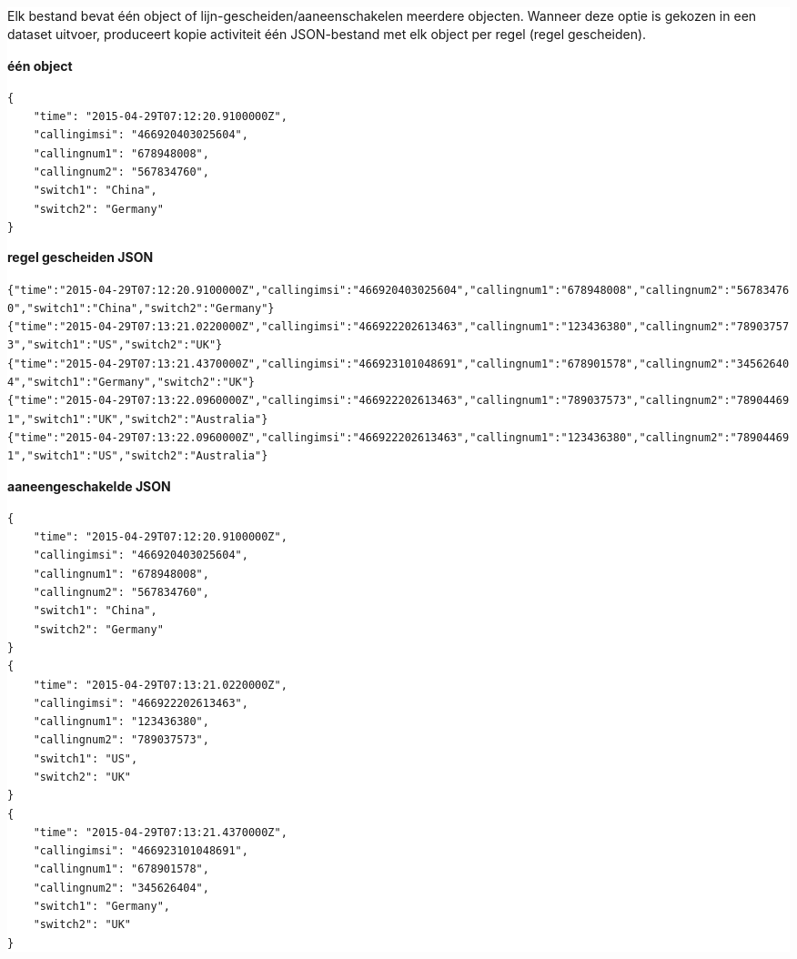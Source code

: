 Elk bestand bevat één object of lijn-gescheiden/aaneenschakelen meerdere objecten. Wanneer deze optie is gekozen in een dataset uitvoer, produceert kopie activiteit één JSON-bestand met elk object per regel (regel gescheiden).

**één object** 

    {
        "time": "2015-04-29T07:12:20.9100000Z",
        "callingimsi": "466920403025604",
        "callingnum1": "678948008",
        "callingnum2": "567834760",
        "switch1": "China",
        "switch2": "Germany"
    }

**regel gescheiden JSON** 

    {"time":"2015-04-29T07:12:20.9100000Z","callingimsi":"466920403025604","callingnum1":"678948008","callingnum2":"567834760","switch1":"China","switch2":"Germany"}
    {"time":"2015-04-29T07:13:21.0220000Z","callingimsi":"466922202613463","callingnum1":"123436380","callingnum2":"789037573","switch1":"US","switch2":"UK"}
    {"time":"2015-04-29T07:13:21.4370000Z","callingimsi":"466923101048691","callingnum1":"678901578","callingnum2":"345626404","switch1":"Germany","switch2":"UK"}
    {"time":"2015-04-29T07:13:22.0960000Z","callingimsi":"466922202613463","callingnum1":"789037573","callingnum2":"789044691","switch1":"UK","switch2":"Australia"}
    {"time":"2015-04-29T07:13:22.0960000Z","callingimsi":"466922202613463","callingnum1":"123436380","callingnum2":"789044691","switch1":"US","switch2":"Australia"}

**aaneengeschakelde JSON**

    {
        "time": "2015-04-29T07:12:20.9100000Z",
        "callingimsi": "466920403025604",
        "callingnum1": "678948008",
        "callingnum2": "567834760",
        "switch1": "China",
        "switch2": "Germany"
    }
    {
        "time": "2015-04-29T07:13:21.0220000Z",
        "callingimsi": "466922202613463",
        "callingnum1": "123436380",
        "callingnum2": "789037573",
        "switch1": "US",
        "switch2": "UK"
    }
    {
        "time": "2015-04-29T07:13:21.4370000Z",
        "callingimsi": "466923101048691",
        "callingnum1": "678901578",
        "callingnum2": "345626404",
        "switch1": "Germany",
        "switch2": "UK"
    }
